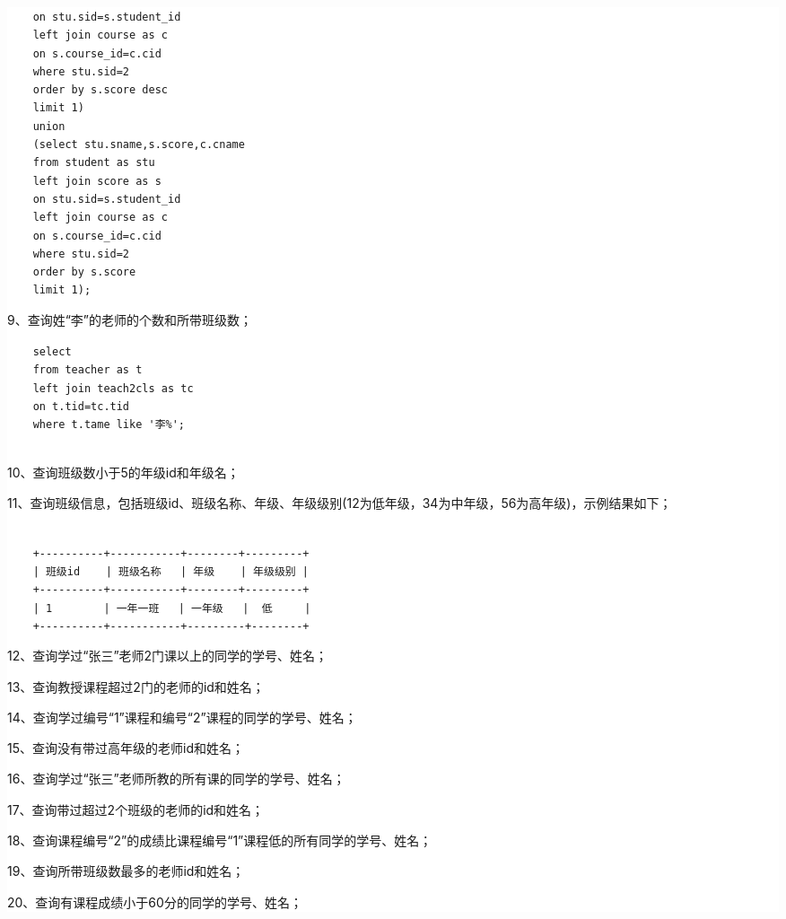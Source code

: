 ```mysql
    on stu.sid=s.student_id
    left join course as c 
    on s.course_id=c.cid
    where stu.sid=2
    order by s.score desc 
    limit 1)
    union
    (select stu.sname,s.score,c.cname
    from student as stu
    left join score as s 
    on stu.sid=s.student_id
    left join course as c 
    on s.course_id=c.cid
    where stu.sid=2
    order by s.score 
    limit 1);
```
9、查询姓“李”的老师的个数和所带班级数；
```mysql
    select 
    from teacher as t 
    left join teach2cls as tc 
    on t.tid=tc.tid
    where t.tame like '李%';
    
```
10、查询班级数小于5的年级id和年级名；

11、查询班级信息，包括班级id、班级名称、年级、年级级别(12为低年级，34为中年级，56为高年级)，示例结果如下；
```mysql

    +----------+-----------+--------+---------+
    | 班级id    | 班级名称   | 年级    | 年级级别 | 
    +----------+-----------+--------+---------+
    | 1        | 一年一班   | 一年级   |  低     |  
    +----------+-----------+---------+--------+
```

12、查询学过“张三”老师2门课以上的同学的学号、姓名；

13、查询教授课程超过2门的老师的id和姓名；

14、查询学过编号“1”课程和编号“2”课程的同学的学号、姓名；

15、查询没有带过高年级的老师id和姓名；

16、查询学过“张三”老师所教的所有课的同学的学号、姓名；

17、查询带过超过2个班级的老师的id和姓名；

18、查询课程编号“2”的成绩比课程编号“1”课程低的所有同学的学号、姓名；

19、查询所带班级数最多的老师id和姓名；

20、查询有课程成绩小于60分的同学的学号、姓名；
